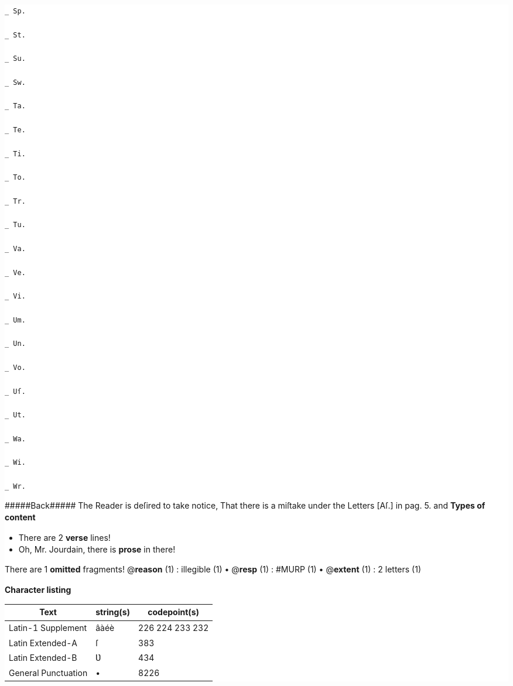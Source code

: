     _ Sp.

    _ St.

    _ Su.

    _ Sw.

    _ Ta.

    _ Te.

    _ Ti.

    _ To.

    _ Tr.

    _ Tu.

    _ Va.

    _ Ve.

    _ Vi.

    _ Um.

    _ Un.

    _ Vo.

    _ Uſ.

    _ Ut.

    _ Wa.

    _ Wi.

    _ Wr.

#####Back#####
The Reader is deſired to take notice, That there is a miſtake under the Letters [Aſ.] in pag. 5. and
**Types of content**

  * There are 2 **verse** lines!
  * Oh, Mr. Jourdain, there is **prose** in there!

There are 1 **omitted** fragments! 
 @__reason__ (1) : illegible (1)  •  @__resp__ (1) : #MURP (1)  •  @__extent__ (1) : 2 letters (1)

**Character listing**


|Text|string(s)|codepoint(s)|
|---|---|---|
|Latin-1 Supplement|âàéè|226 224 233 232|
|Latin Extended-A|ſ|383|
|Latin Extended-B|Ʋ|434|
|General Punctuation|•|8226|
